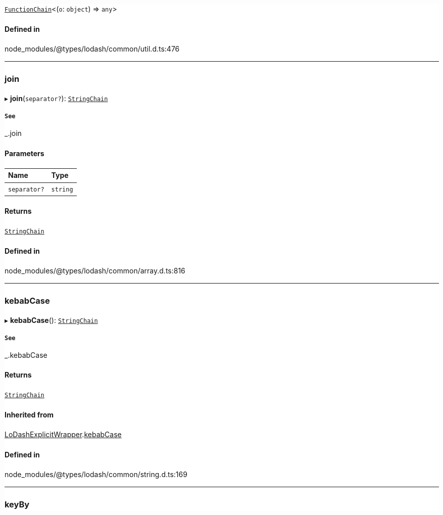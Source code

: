 [`FunctionChain`](lodash.FunctionChain.md)<(`o`: `object`) => `any`\>

#### Defined in

node_modules/@types/lodash/common/util.d.ts:476

---

### join

▸ **join**(`separator?`): [`StringChain`](lodash.StringChain.md)

**`See`**

\_.join

#### Parameters

| Name         | Type     |
| :----------- | :------- |
| `separator?` | `string` |

#### Returns

[`StringChain`](lodash.StringChain.md)

#### Defined in

node_modules/@types/lodash/common/array.d.ts:816

---

### kebabCase

▸ **kebabCase**(): [`StringChain`](lodash.StringChain.md)

**`See`**

\_.kebabCase

#### Returns

[`StringChain`](lodash.StringChain.md)

#### Inherited from

[LoDashExplicitWrapper](lodash.LoDashExplicitWrapper.md).[kebabCase](lodash.LoDashExplicitWrapper.md#kebabcase)

#### Defined in

node_modules/@types/lodash/common/string.d.ts:169

---

### keyBy

